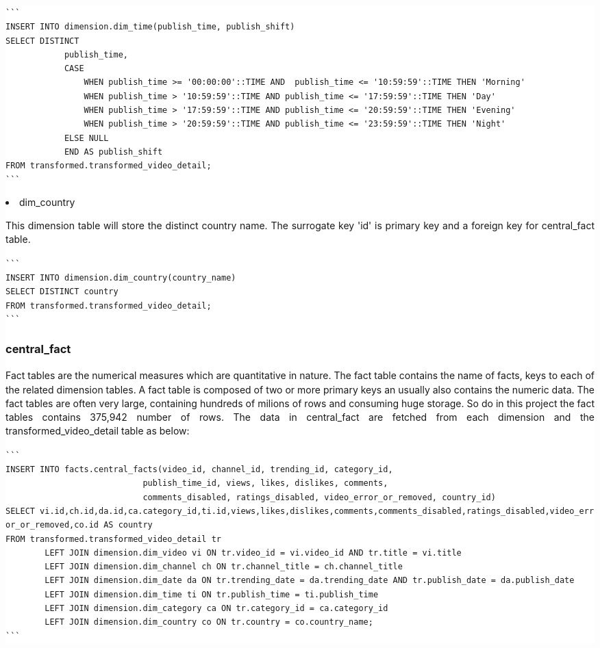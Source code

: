     ```
    INSERT INTO dimension.dim_time(publish_time, publish_shift)
    SELECT DISTINCT
                publish_time,
                CASE
                    WHEN publish_time >= '00:00:00'::TIME AND  publish_time <= '10:59:59'::TIME THEN 'Morning'
                    WHEN publish_time > '10:59:59'::TIME AND publish_time <= '17:59:59'::TIME THEN 'Day'
                    WHEN publish_time > '17:59:59'::TIME AND publish_time <= '20:59:59'::TIME THEN 'Evening'
                    WHEN publish_time > '20:59:59'::TIME AND publish_time <= '23:59:59'::TIME THEN 'Night'
                ELSE NULL
                END AS publish_shift
    FROM transformed.transformed_video_detail;
    ```
<li>dim_country</li>
<p style = "text-align : justify;">
    This dimension table will store the distinct country name. The surrogate key 'id' is primary key and a foreign key for central_fact table. 
    </p>

    ```
    INSERT INTO dimension.dim_country(country_name)
    SELECT DISTINCT country
    FROM transformed.transformed_video_detail;
    ```
</ol>

### central_fact
<p style = "text-align : justify;">
    Fact tables are the numerical measures which are quantitative in nature. The fact table contains the name of facts, keys to each of the related dimension tables. A fact table is composed of two or more primary keys an usually also contains the numeric data. The fact tables are often very large, containing hundreds of milions of rows and consuming huge storage. So do in this project the fact tables contains 375,942 number of rows. The data in central_fact are fetched from each dimension and the transformed_video_detail table as below:

    ```
    INSERT INTO facts.central_facts(video_id, channel_id, trending_id, category_id,
                                publish_time_id, views, likes, dislikes, comments,
                                comments_disabled, ratings_disabled, video_error_or_removed, country_id)
    SELECT vi.id,ch.id,da.id,ca.category_id,ti.id,views,likes,dislikes,comments,comments_disabled,ratings_disabled,video_error_or_removed,co.id AS country
    FROM transformed.transformed_video_detail tr
            LEFT JOIN dimension.dim_video vi ON tr.video_id = vi.video_id AND tr.title = vi.title
            LEFT JOIN dimension.dim_channel ch ON tr.channel_title = ch.channel_title
            LEFT JOIN dimension.dim_date da ON tr.trending_date = da.trending_date AND tr.publish_date = da.publish_date
            LEFT JOIN dimension.dim_time ti ON tr.publish_time = ti.publish_time
            LEFT JOIN dimension.dim_category ca ON tr.category_id = ca.category_id
            LEFT JOIN dimension.dim_country co ON tr.country = co.country_name;
    ``` 
</p> 
